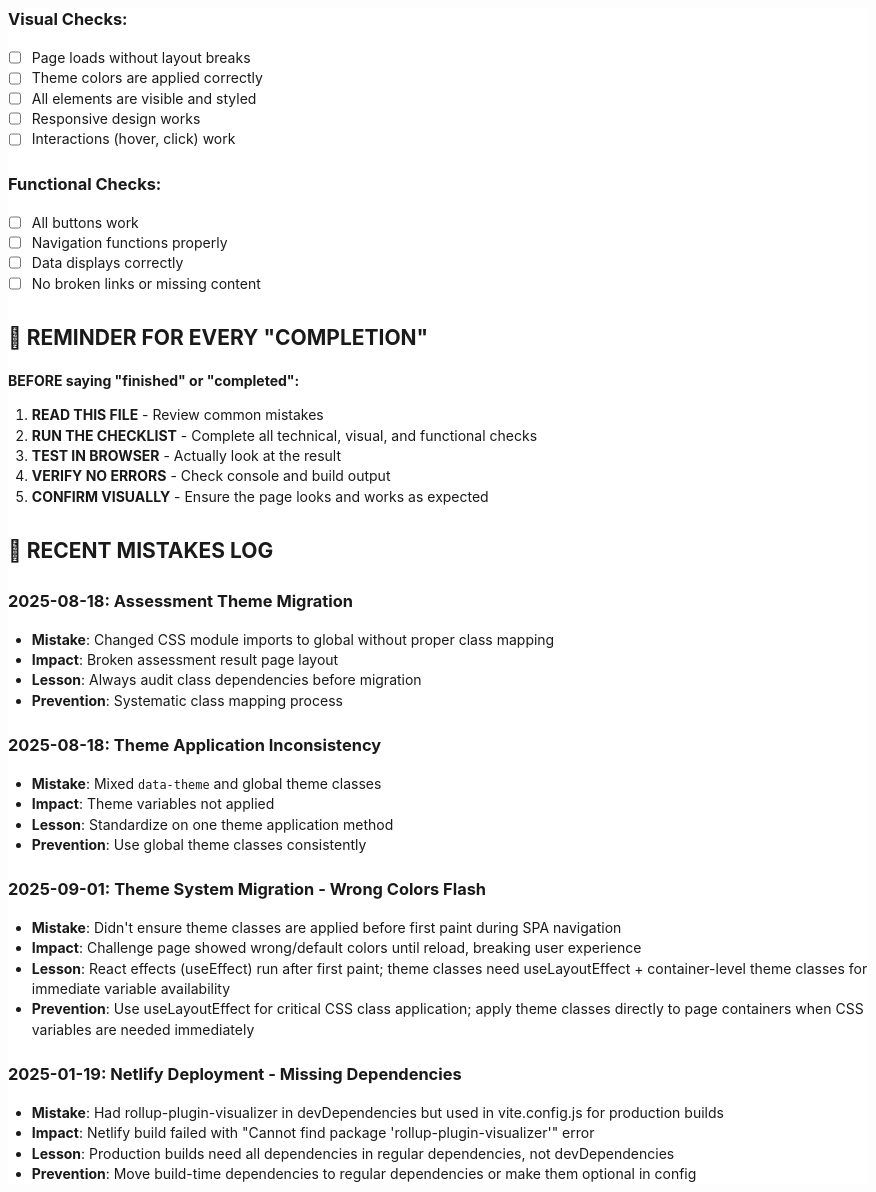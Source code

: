 ### Visual Checks:
- [ ] Page loads without layout breaks
- [ ] Theme colors are applied correctly
- [ ] All elements are visible and styled
- [ ] Responsive design works
- [ ] Interactions (hover, click) work

### Functional Checks:
- [ ] All buttons work
- [ ] Navigation functions properly
- [ ] Data displays correctly
- [ ] No broken links or missing content

## 🎯 REMINDER FOR EVERY "COMPLETION"

**BEFORE saying "finished" or "completed":**
1. **READ THIS FILE** - Review common mistakes
2. **RUN THE CHECKLIST** - Complete all technical, visual, and functional checks
3. **TEST IN BROWSER** - Actually look at the result
4. **VERIFY NO ERRORS** - Check console and build output
5. **CONFIRM VISUALLY** - Ensure the page looks and works as expected

## 📝 RECENT MISTAKES LOG

### 2025-08-18: Assessment Theme Migration
- **Mistake**: Changed CSS module imports to global without proper class mapping
- **Impact**: Broken assessment result page layout
- **Lesson**: Always audit class dependencies before migration
- **Prevention**: Systematic class mapping process

### 2025-08-18: Theme Application Inconsistency
- **Mistake**: Mixed `data-theme` and global theme classes
- **Impact**: Theme variables not applied
- **Lesson**: Standardize on one theme application method
- **Prevention**: Use global theme classes consistently

### 2025-09-01: Theme System Migration - Wrong Colors Flash
- **Mistake**: Didn't ensure theme classes are applied before first paint during SPA navigation
- **Impact**: Challenge page showed wrong/default colors until reload, breaking user experience
- **Lesson**: React effects (useEffect) run after first paint; theme classes need useLayoutEffect + container-level theme classes for immediate variable availability
- **Prevention**: Use useLayoutEffect for critical CSS class application; apply theme classes directly to page containers when CSS variables are needed immediately

### 2025-01-19: Netlify Deployment - Missing Dependencies
- **Mistake**: Had rollup-plugin-visualizer in devDependencies but used in vite.config.js for production builds
- **Impact**: Netlify build failed with "Cannot find package 'rollup-plugin-visualizer'" error
- **Lesson**: Production builds need all dependencies in regular dependencies, not devDependencies
- **Prevention**: Move build-time dependencies to regular dependencies or make them optional in config
